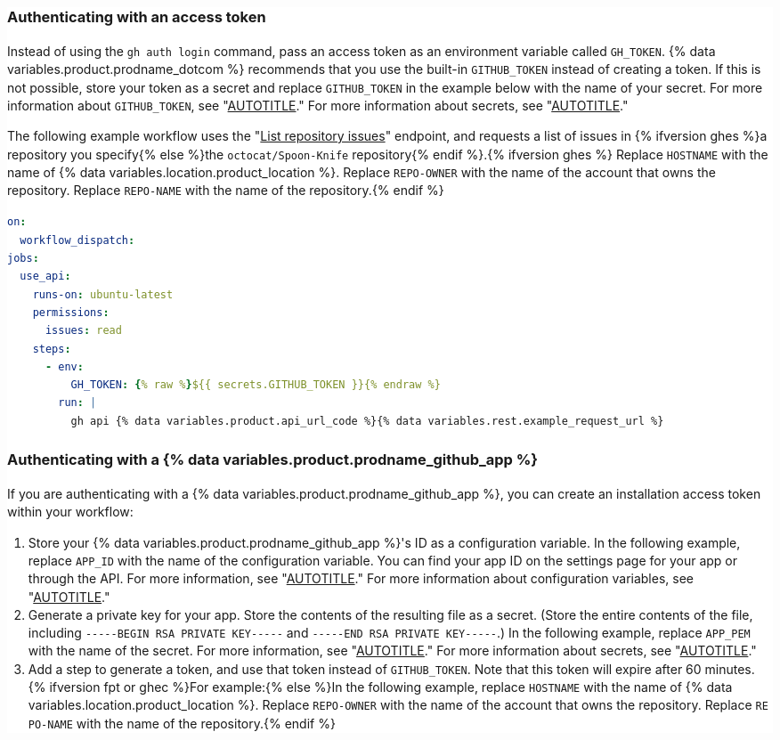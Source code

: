 ### Authenticating with an access token

Instead of using the `gh auth login` command, pass an access token as an environment variable called `GH_TOKEN`. {% data variables.product.prodname_dotcom %} recommends that you use the built-in `GITHUB_TOKEN` instead of creating a token. If this is not possible, store your token as a secret and replace `GITHUB_TOKEN` in the example below with the name of your secret. For more information about `GITHUB_TOKEN`, see "[AUTOTITLE](/actions/security-guides/automatic-token-authentication)." For more information about secrets, see "[AUTOTITLE](/actions/security-guides/encrypted-secrets)."

The following example workflow uses the "[List repository issues](/rest/issues/issues#list-repository-issues)" endpoint, and requests a list of issues in {% ifversion ghes %}a repository you specify{% else %}the `octocat/Spoon-Knife` repository{% endif %}.{% ifversion ghes %} Replace `HOSTNAME` with the name of {% data variables.location.product_location %}. Replace `REPO-OWNER` with the name of the account that owns the repository. Replace `REPO-NAME` with the name of the repository.{% endif %}

```yaml copy
on:
  workflow_dispatch:
jobs:
  use_api:
    runs-on: ubuntu-latest
    permissions:
      issues: read
    steps:
      - env:
          GH_TOKEN: {% raw %}${{ secrets.GITHUB_TOKEN }}{% endraw %}
        run: |
          gh api {% data variables.product.api_url_code %}{% data variables.rest.example_request_url %}
```

### Authenticating with a {% data variables.product.prodname_github_app %}

If you are authenticating with a {% data variables.product.prodname_github_app %}, you can create an installation access token within your workflow:

1. Store your {% data variables.product.prodname_github_app %}'s ID as a configuration variable. In the following example, replace `APP_ID` with the name of the configuration variable. You can find your app ID on the settings page for your app or through the API. For more information, see "[AUTOTITLE](/rest/apps/apps#get-an-app)." For more information about configuration variables, see "[AUTOTITLE](/actions/learn-github-actions/variables#defining-configuration-variables-for-multiple-workflows)."
1. Generate a private key for your app. Store the contents of the resulting file as a secret. (Store the entire contents of the file, including `-----BEGIN RSA PRIVATE KEY-----` and `-----END RSA PRIVATE KEY-----`.) In the following example, replace `APP_PEM` with the name of the secret. For more information, see "[AUTOTITLE](/apps/creating-github-apps/authenticating-with-a-github-app/managing-private-keys-for-github-apps)." For more information about secrets, see "[AUTOTITLE](/actions/security-guides/encrypted-secrets)."
1. Add a step to generate a token, and use that token instead of `GITHUB_TOKEN`. Note that this token will expire after 60 minutes. {% ifversion fpt or ghec %}For example:{% else %}In the following example, replace `HOSTNAME` with the name of {% data variables.location.product_location %}. Replace `REPO-OWNER` with the name of the account that owns the repository. Replace `REPO-NAME` with the name of the repository.{% endif %}
